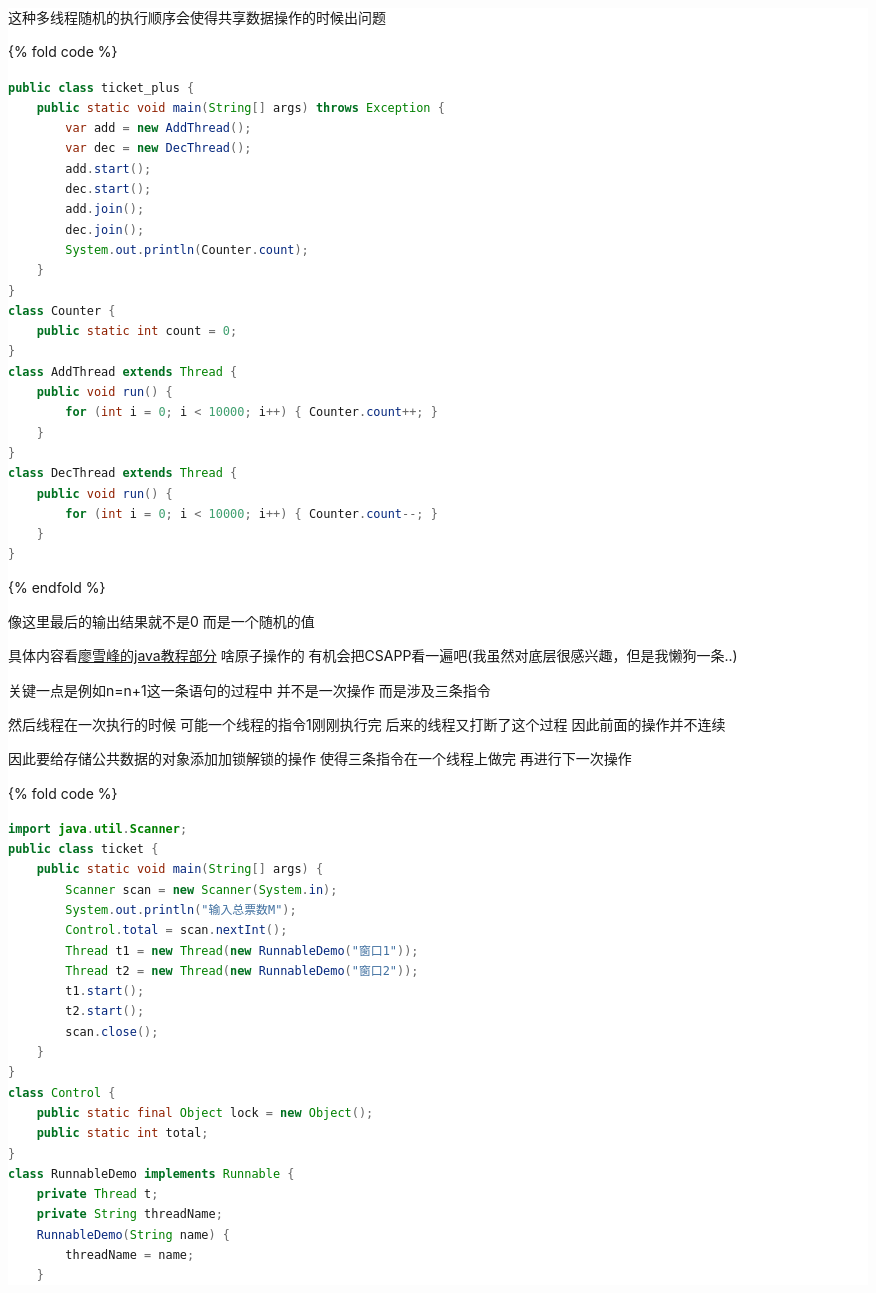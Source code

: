 这种多线程随机的执行顺序会使得共享数据操作的时候出问题

{% fold code %}
```java
public class ticket_plus {
	public static void main(String[] args) throws Exception {
		var add = new AddThread();
		var dec = new DecThread();
		add.start();
		dec.start();
		add.join();
		dec.join();
		System.out.println(Counter.count);
	}
}
class Counter {
	public static int count = 0;
}
class AddThread extends Thread {
	public void run() {
		for (int i = 0; i < 10000; i++) { Counter.count++; }
	}
}
class DecThread extends Thread {
	public void run() {
		for (int i = 0; i < 10000; i++) { Counter.count--; }
	}
}
```
{% endfold %}

像这里最后的输出结果就不是0 而是一个随机的值

具体内容看[廖雪峰的java教程部分](https://www.liaoxuefeng.com/wiki/1252599548343744/1306580844806178) 啥原子操作的 有机会把CSAPP看一遍吧(我虽然对底层很感兴趣，但是我懒狗一条..)

关键一点是例如n=n+1这一条语句的过程中 并不是一次操作 而是涉及三条指令

然后线程在一次执行的时候 可能一个线程的指令1刚刚执行完 后来的线程又打断了这个过程 因此前面的操作并不连续

因此要给存储公共数据的对象添加加锁解锁的操作 使得三条指令在一个线程上做完 再进行下一次操作

{% fold code %}
```java
import java.util.Scanner;
public class ticket {
	public static void main(String[] args) {
		Scanner scan = new Scanner(System.in);
		System.out.println("输入总票数M");
		Control.total = scan.nextInt();
		Thread t1 = new Thread(new RunnableDemo("窗口1"));
		Thread t2 = new Thread(new RunnableDemo("窗口2"));
		t1.start();
		t2.start();
		scan.close();
	}
}
class Control {
	public static final Object lock = new Object();
	public static int total;
}
class RunnableDemo implements Runnable {
	private Thread t;
	private String threadName;
	RunnableDemo(String name) {
		threadName = name;
	}
```